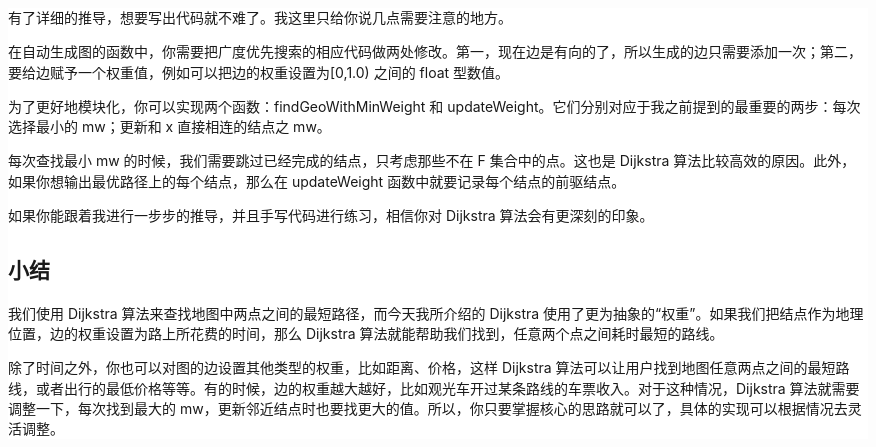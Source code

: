 有了详细的推导，想要写出代码就不难了。我这里只给你说几点需要注意的地方。

在自动生成图的函数中，你需要把广度优先搜索的相应代码做两处修改。第一，现在边是有向的了，所以生成的边只需要添加一次；第二，要给边赋予一个权重值，例如可以把边的权重设置为\[0,1.0) 之间的 float 型数值。

为了更好地模块化，你可以实现两个函数：findGeoWithMinWeight 和 updateWeight。它们分别对应于我之前提到的最重要的两步：每次选择最小的 mw；更新和 x 直接相连的结点之 mw。

每次查找最小 mw 的时候，我们需要跳过已经完成的结点，只考虑那些不在 F 集合中的点。这也是 Dijkstra 算法比较高效的原因。此外，如果你想输出最优路径上的每个结点，那么在 updateWeight 函数中就要记录每个结点的前驱结点。

如果你能跟着我进行一步步的推导，并且手写代码进行练习，相信你对 Dijkstra 算法会有更深刻的印象。

## 小结

我们使用 Dijkstra 算法来查找地图中两点之间的最短路径，而今天我所介绍的 Dijkstra 使用了更为抽象的“权重”。如果我们把结点作为地理位置，边的权重设置为路上所花费的时间，那么 Dijkstra 算法就能帮助我们找到，任意两个点之间耗时最短的路线。

除了时间之外，你也可以对图的边设置其他类型的权重，比如距离、价格，这样 Dijkstra 算法可以让用户找到地图任意两点之间的最短路线，或者出行的最低价格等等。有的时候，边的权重越大越好，比如观光车开过某条路线的车票收入。对于这种情况，Dijkstra 算法就需要调整一下，每次找到最大的 mw，更新邻近结点时也要找更大的值。所以，你只要掌握核心的思路就可以了，具体的实现可以根据情况去灵活调整。
